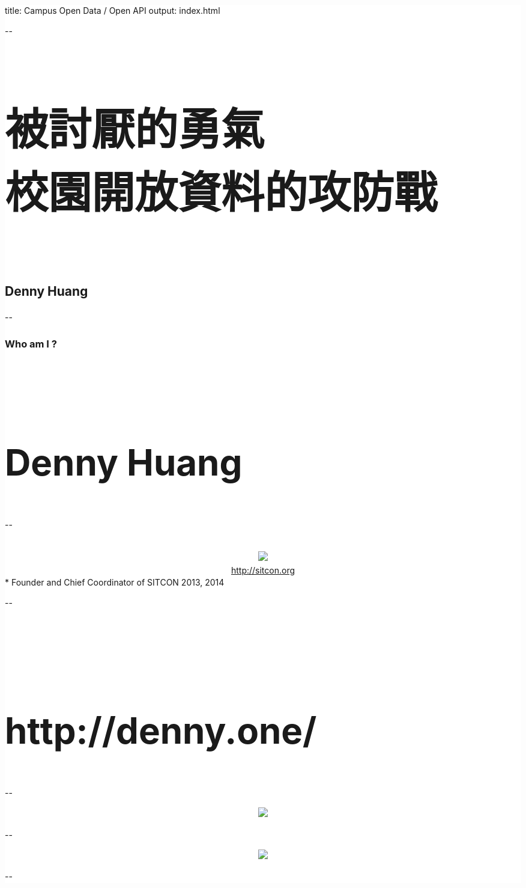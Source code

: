 title: Campus Open Data / Open API
output: index.html

--

<h1 style="font-size: 72px">
  被討厭的勇氣<br />
  校園開放資料的攻防戰
</h1>
<br />

## Denny Huang

--

### Who am I ?

<br />
<br />
<h2 style="font-size: 60px">
  <b>Denny Huang</b>
</h2>

--

<br />
<div align="center">
  <img src="./img/sitcon-logo.png" style="width:70%"/><br />
  <a href="http://sitcon.org/">http://sitcon.org</a>
</div>
* Founder and Chief Coordinator of SITCON 2013, 2014

--

<br />
<br />
<br />
<h2 style="font-size: 60px">
  <b>http://denny.one/</b>
</h2>

--

<div align="center">
  <img style="width: 650px" src="./img/2014_reg.JPG" />
</div>

--

<div align="center">
  <img style="width: 650px" src="./img/2014_kn.JPG" />
</div>

--
